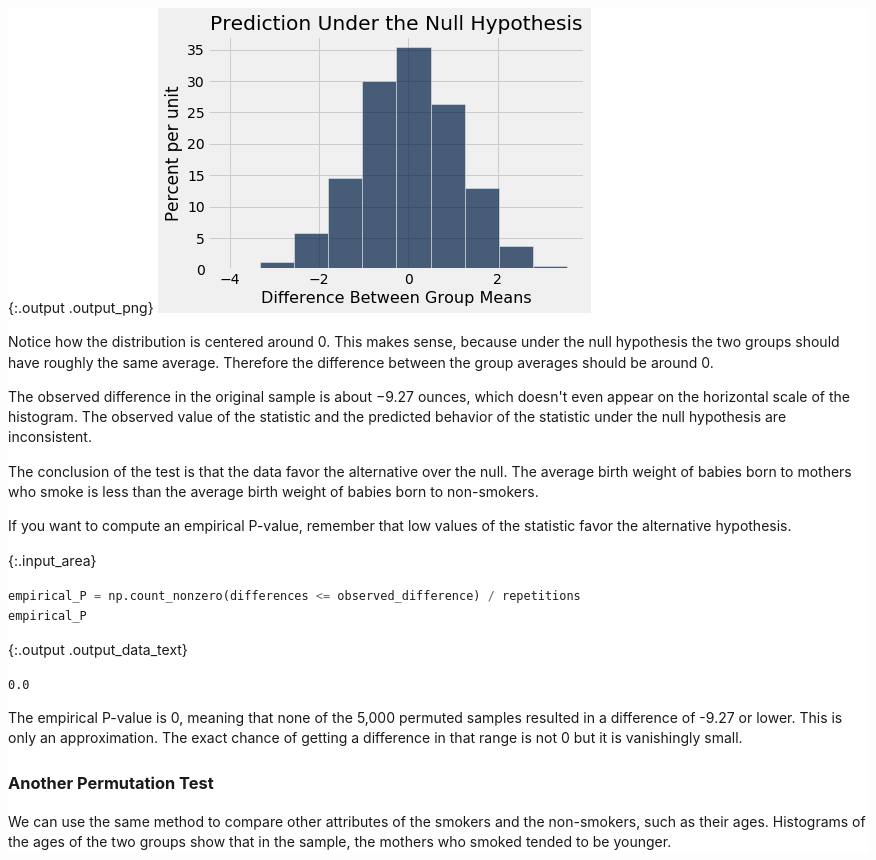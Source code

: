 
{:.output .output_png}
![png](../../../images/chapters/12/1/AB_Testing_36_1.png)



Notice how the distribution is centered around 0. This makes sense, because under the null hypothesis the two groups should have roughly the same average. Therefore the difference between the group averages should be around 0.

The observed difference in the original sample is about $-9.27$ ounces, which doesn't even appear on the horizontal scale of the histogram. The observed value of the statistic and the predicted behavior of the statistic under the null hypothesis are inconsistent. 

The conclusion of the test is that the data favor the alternative over the null. The average birth weight of babies born to mothers who smoke is less than the average birth weight of babies born to non-smokers.

If you want to compute an empirical P-value, remember that low values of the statistic favor the alternative hypothesis. 



{:.input_area}
```python
empirical_P = np.count_nonzero(differences <= observed_difference) / repetitions
empirical_P
```





{:.output .output_data_text}
```
0.0
```



The empirical P-value is 0, meaning that none of the 5,000 permuted samples resulted in a difference of -9.27 or lower. This is only an approximation. The exact chance of getting a difference in that range is not 0 but it is vanishingly small.

### Another Permutation Test
We can use the same method to compare other attributes of the smokers and the non-smokers, such as their ages. Histograms of the ages of the two groups show that in the sample, the mothers who smoked tended to be younger.
